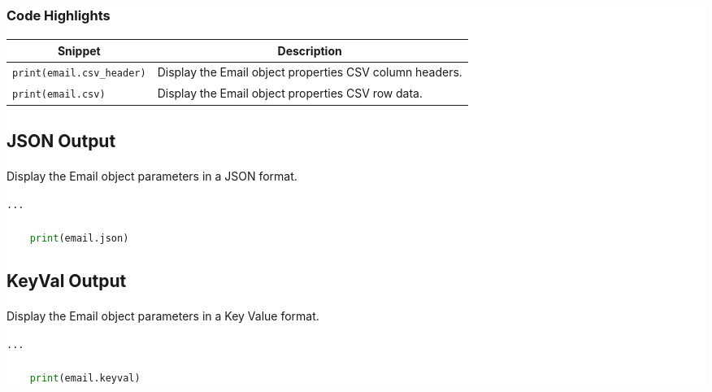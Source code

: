 ### Code Highlights

Snippet                                   | Description                                                                       |
----------------------------------------- | --------------------------------------------------------------------------------- |
`print(email.csv_header)`                 | Display the Email object properties CSV column headers. |
`print(email.csv)`                        | Display the Email object properties CSV row data. |

## JSON Output
Display the Email object parameters in a JSON format.

```python
...

    print(email.json)
```
        
## KeyVal Output
Display the Email object parameters in a Key Value format.

```python
...

    print(email.keyval)
```
